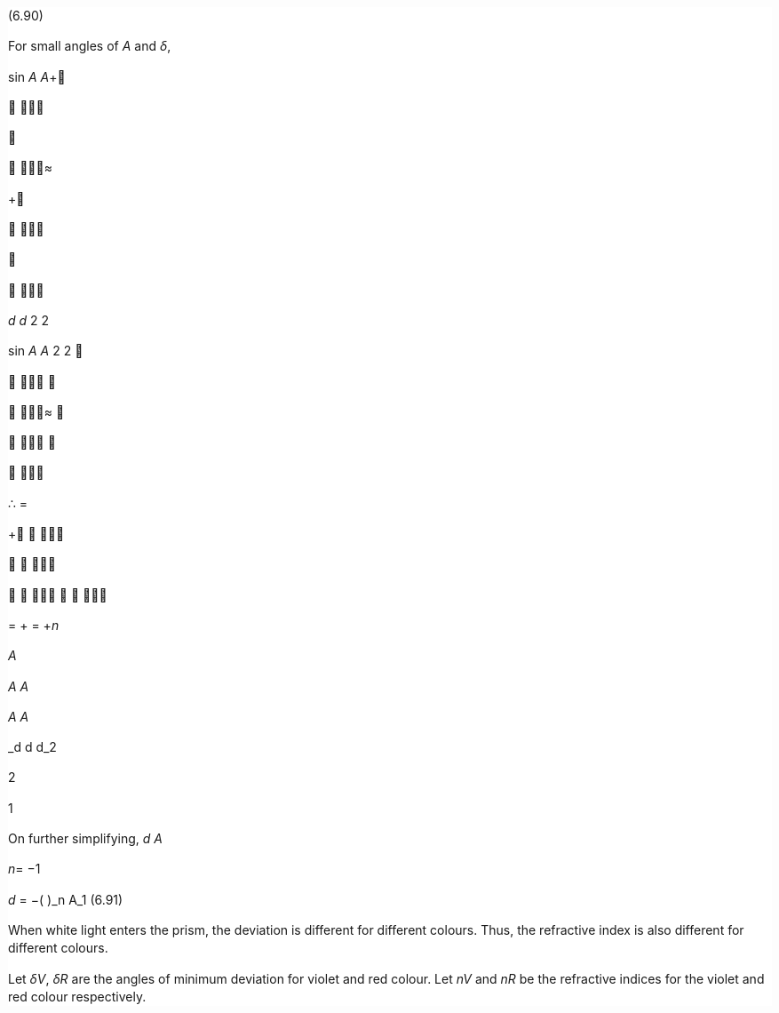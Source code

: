 (6.90)

For small angles of _A_ and _δ_,

sin _A A_+

 



 ≈

+

 



 

_d d_ 2 2

sin _A A_ 2 2 

  

 ≈ 

  

 

∴ =

+  

  

     

\= + = +_n_

_A_

_A A_

_A A_

_d d d_2

2

1

On further simplifying, _d A_

_n_\= −1

_d_ \= −( )_n A_1 (6.91)

When white light enters the prism, the deviation is different for different colours. Thus, the refractive index is also different for different colours.

Let _δV_, _δR_ are the angles of minimum deviation for violet and red colour. Let _nV_ and _nR_ be the refractive indices for the violet and red colour respectively.
